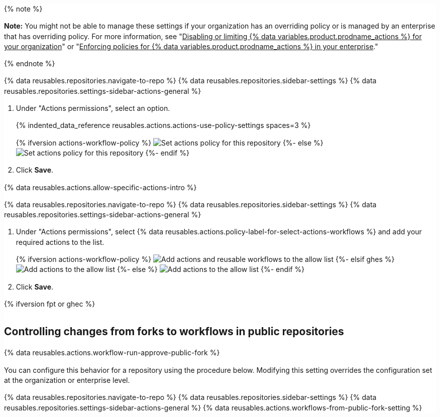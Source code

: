 {% note %}

**Note:** You might not be able to manage these settings if your organization has an overriding policy or is managed by an enterprise that has overriding policy. For more information, see "[Disabling or limiting {% data variables.product.prodname_actions %} for your organization](/organizations/managing-organization-settings/disabling-or-limiting-github-actions-for-your-organization)" or "[Enforcing policies for {% data variables.product.prodname_actions %} in your enterprise](/admin/policies/enforcing-policies-for-your-enterprise/enforcing-github-actions-policies-for-your-enterprise)."

{% endnote %}

{% data reusables.repositories.navigate-to-repo %}
{% data reusables.repositories.sidebar-settings %}
{% data reusables.repositories.settings-sidebar-actions-general %}
1. Under "Actions permissions", select an option.

   {% indented_data_reference reusables.actions.actions-use-policy-settings spaces=3 %}

   {% ifversion actions-workflow-policy %}
   ![Set actions policy for this repository](/assets/images/help/repository/actions-policy-with-workflows.png)
   {%- else %}
   ![Set actions policy for this repository](/assets/images/help/repository/actions-policy.png)
   {%- endif %}
1. Click **Save**.

{% data reusables.actions.allow-specific-actions-intro %}

{% data reusables.repositories.navigate-to-repo %}
{% data reusables.repositories.sidebar-settings %}
{% data reusables.repositories.settings-sidebar-actions-general %}
1. Under "Actions permissions", select {% data reusables.actions.policy-label-for-select-actions-workflows %} and add your required actions to the list.

   {% ifversion actions-workflow-policy %}
   ![Add actions and reusable workflows to the allow list](/assets/images/help/repository/actions-policy-allow-list-with-workflows.png)
   {%- elsif ghes %}
   ![Add actions to the allow list](/assets/images/help/repository/actions-policy-allow-list.png)
   {%- else %}
   ![Add actions to the allow list](/assets/images/enterprise/github-ae/repository/actions-policy-allow-list.png)
   {%- endif %}
1. Click **Save**.

{% ifversion fpt or ghec %}
## Controlling changes from forks to workflows in public repositories

{% data reusables.actions.workflow-run-approve-public-fork %}

You can configure this behavior for a repository using the procedure below. Modifying this setting overrides the configuration set at the organization or enterprise level.

{% data reusables.repositories.navigate-to-repo %}
{% data reusables.repositories.sidebar-settings %}
{% data reusables.repositories.settings-sidebar-actions-general %}
{% data reusables.actions.workflows-from-public-fork-setting %}
